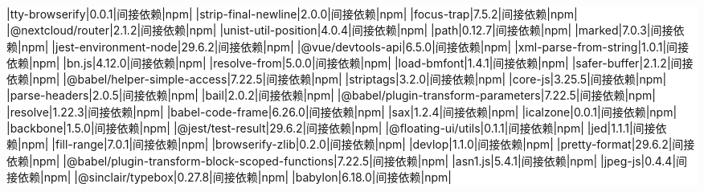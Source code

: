 |tty-browserify|0.0.1|间接依赖|npm|
|strip-final-newline|2.0.0|间接依赖|npm|
|focus-trap|7.5.2|间接依赖|npm|
|@nextcloud/router|2.1.2|间接依赖|npm|
|unist-util-position|4.0.4|间接依赖|npm|
|path|0.12.7|间接依赖|npm|
|marked|7.0.3|间接依赖|npm|
|jest-environment-node|29.6.2|间接依赖|npm|
|@vue/devtools-api|6.5.0|间接依赖|npm|
|xml-parse-from-string|1.0.1|间接依赖|npm|
|bn.js|4.12.0|间接依赖|npm|
|resolve-from|5.0.0|间接依赖|npm|
|load-bmfont|1.4.1|间接依赖|npm|
|safer-buffer|2.1.2|间接依赖|npm|
|@babel/helper-simple-access|7.22.5|间接依赖|npm|
|striptags|3.2.0|间接依赖|npm|
|core-js|3.25.5|间接依赖|npm|
|parse-headers|2.0.5|间接依赖|npm|
|bail|2.0.2|间接依赖|npm|
|@babel/plugin-transform-parameters|7.22.5|间接依赖|npm|
|resolve|1.22.3|间接依赖|npm|
|babel-code-frame|6.26.0|间接依赖|npm|
|sax|1.2.4|间接依赖|npm|
|icalzone|0.0.1|间接依赖|npm|
|backbone|1.5.0|间接依赖|npm|
|@jest/test-result|29.6.2|间接依赖|npm|
|@floating-ui/utils|0.1.1|间接依赖|npm|
|jed|1.1.1|间接依赖|npm|
|fill-range|7.0.1|间接依赖|npm|
|browserify-zlib|0.2.0|间接依赖|npm|
|devlop|1.1.0|间接依赖|npm|
|pretty-format|29.6.2|间接依赖|npm|
|@babel/plugin-transform-block-scoped-functions|7.22.5|间接依赖|npm|
|asn1.js|5.4.1|间接依赖|npm|
|jpeg-js|0.4.4|间接依赖|npm|
|@sinclair/typebox|0.27.8|间接依赖|npm|
|babylon|6.18.0|间接依赖|npm|